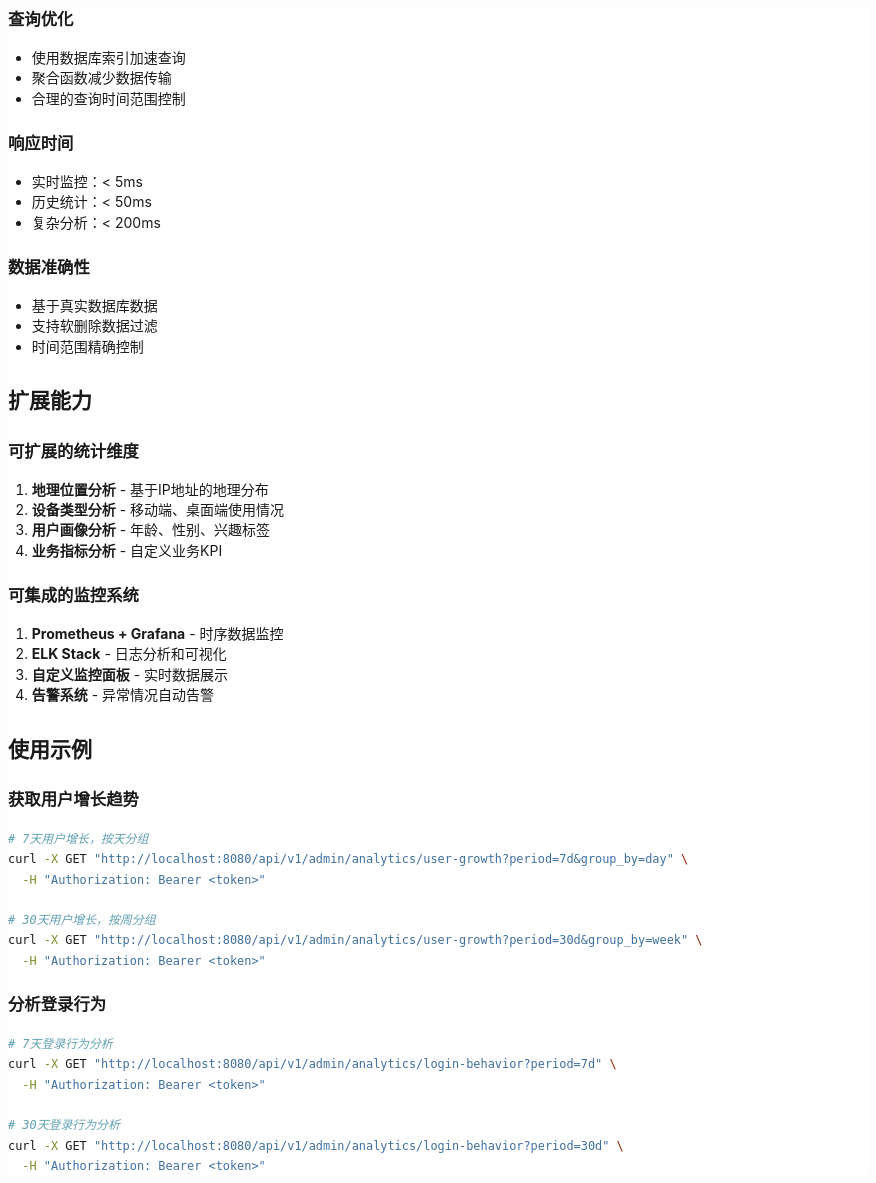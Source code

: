 ### 查询优化
- 使用数据库索引加速查询
- 聚合函数减少数据传输
- 合理的查询时间范围控制

### 响应时间
- 实时监控：< 5ms
- 历史统计：< 50ms
- 复杂分析：< 200ms

### 数据准确性
- 基于真实数据库数据
- 支持软删除数据过滤
- 时间范围精确控制

## 扩展能力

### 可扩展的统计维度
1. **地理位置分析** - 基于IP地址的地理分布
2. **设备类型分析** - 移动端、桌面端使用情况
3. **用户画像分析** - 年龄、性别、兴趣标签
4. **业务指标分析** - 自定义业务KPI

### 可集成的监控系统
1. **Prometheus + Grafana** - 时序数据监控
2. **ELK Stack** - 日志分析和可视化
3. **自定义监控面板** - 实时数据展示
4. **告警系统** - 异常情况自动告警

## 使用示例

### 获取用户增长趋势
```bash
# 7天用户增长，按天分组
curl -X GET "http://localhost:8080/api/v1/admin/analytics/user-growth?period=7d&group_by=day" \
  -H "Authorization: Bearer <token>"

# 30天用户增长，按周分组
curl -X GET "http://localhost:8080/api/v1/admin/analytics/user-growth?period=30d&group_by=week" \
  -H "Authorization: Bearer <token>"
```

### 分析登录行为
```bash
# 7天登录行为分析
curl -X GET "http://localhost:8080/api/v1/admin/analytics/login-behavior?period=7d" \
  -H "Authorization: Bearer <token>"

# 30天登录行为分析
curl -X GET "http://localhost:8080/api/v1/admin/analytics/login-behavior?period=30d" \
  -H "Authorization: Bearer <token>"
```
